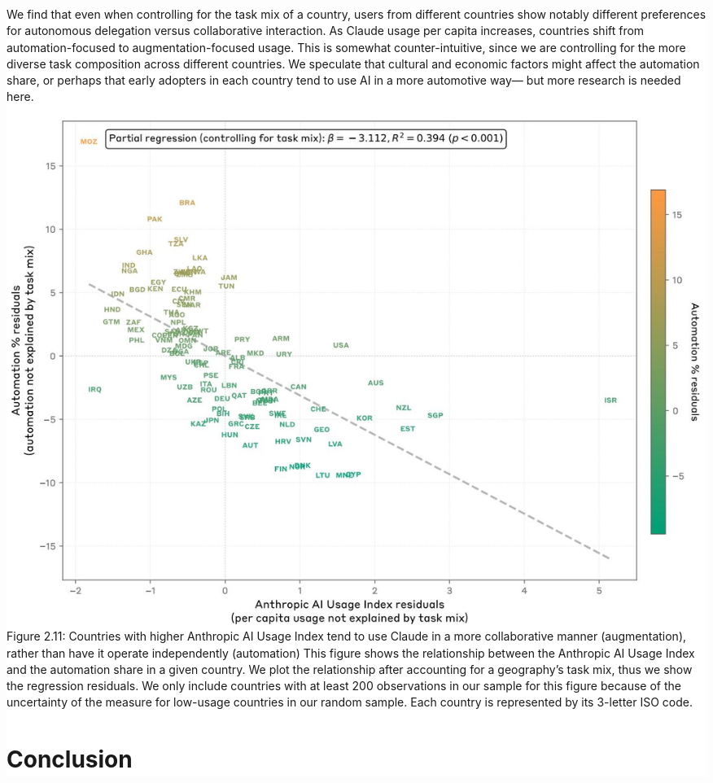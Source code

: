 We find that even when controlling for the task mix of a country, users from different countries show notably different preferences for autonomous delegation versus collaborative interaction. As Claude usage per capita increases, countries shift from automation-focused to augmentation-focused usage. This is somewhat counter-intuitive, since we are controlling for the more diverse task composition across different countries. We speculate that cultural and economic factors might affect the automation share, or perhaps that early adopters in each country tend to use AI in a more automotive way— but more research is needed here.

![](images/d295c869465874a838eb78d32e8d726bb8026361a164456f466cca36f99b3e11.jpg)
Figure 2.11: Countries with higher Anthropic AI Usage Index tend to use Claude in a more collaborative manner (augmentation), rather than have it operate independently (automation) This figure shows the relationship between the Anthropic AI Usage Index and the automation share in a given country. We plot the relationship after accounting for a geography’s task mix, thus we show the regression residuals. We only include countries with at least 200 observations in our sample for this figure because of the uncertainty of the measure for low-usage countries in our random sample. Each country is represented by its 3-letter ISO code.

# Conclusion
